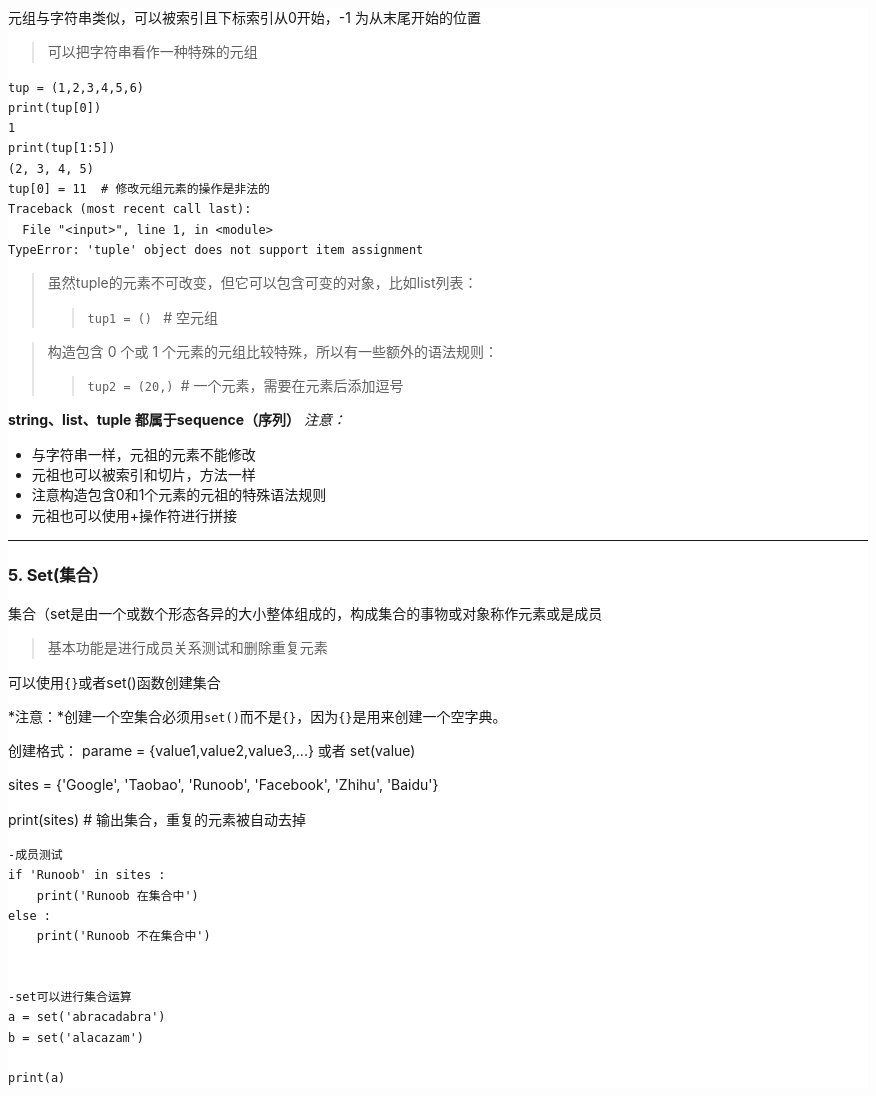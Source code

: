 元组与字符串类似，可以被索引且下标索引从0开始，-1 为从末尾开始的位置

> 可以把字符串看作一种特殊的元组

    tup = (1,2,3,4,5,6)
    print(tup[0])
    1
    print(tup[1:5])
    (2, 3, 4, 5)
    tup[0] = 11  # 修改元组元素的操作是非法的
    Traceback (most recent call last):
      File "<input>", line 1, in <module>
    TypeError: 'tuple' object does not support item assignment

> 虽然tuple的元素不可改变，但它可以包含可变的对象，比如list列表：
>> `tup1 = () `   # 空元组

> 构造包含 0 个或 1 个元素的元组比较特殊，所以有一些额外的语法规则：
>> `tup2 = (20,) `# 一个元素，需要在元素后添加逗号

**string、list、tuple 都属于sequence（序列）**
*注意：*

- 与字符串一样，元祖的元素不能修改
- 元祖也可以被索引和切片，方法一样
- 注意构造包含0和1个元素的元祖的特殊语法规则
- 元祖也可以使用+操作符进行拼接


---

### 5. Set(集合）

集合（set是由一个或数个形态各异的大小整体组成的，构成集合的事物或对象称作元素或是成员
> 基本功能是进行成员关系测试和删除重复元素

可以使用`{}`或者set()函数创建集合

*注意：*创建一个空集合必须用`set()`而不是`{}`，因为`{}`是用来创建一个空字典。

创建格式： parame = {value1,value2,value3,...} 或者 set(value)

sites = {'Google', 'Taobao', 'Runoob', 'Facebook', 'Zhihu', 'Baidu'}

print(sites)   # 输出集合，重复的元素被自动去掉

    -成员测试
    if 'Runoob' in sites :
        print('Runoob 在集合中')
    else :
        print('Runoob 不在集合中')
    
    
    -set可以进行集合运算
    a = set('abracadabra')
    b = set('alacazam')
    
    print(a)
    
